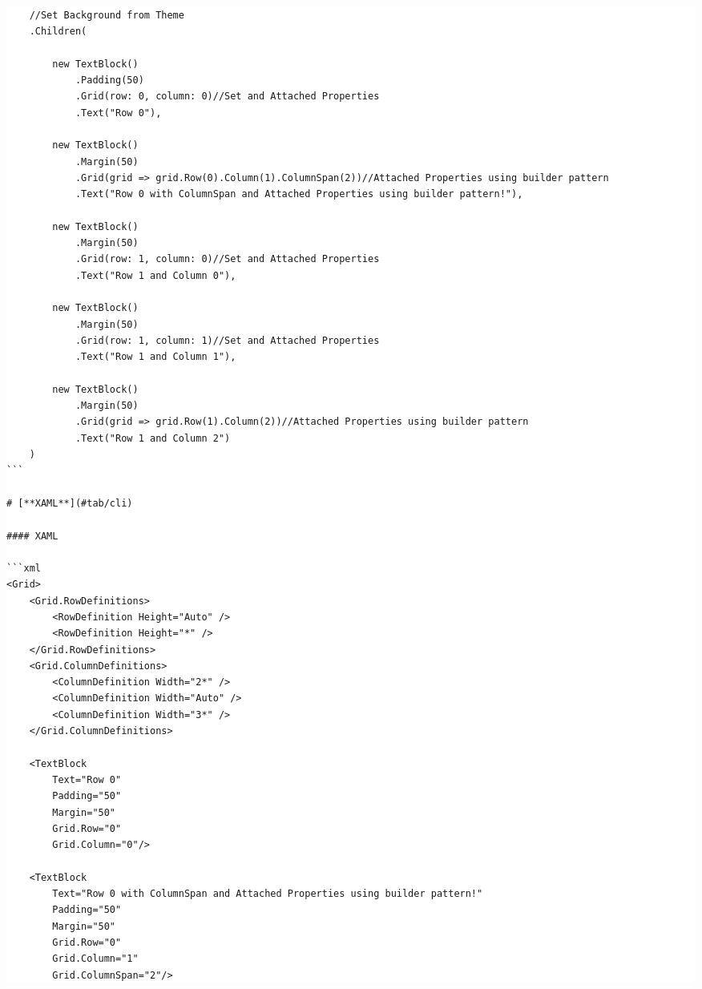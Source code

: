 	    //Set Background from Theme
	    .Children(

		    new TextBlock()
			    .Padding(50)
			    .Grid(row: 0, column: 0)//Set and Attached Properties
			    .Text("Row 0"),

		    new TextBlock()
			    .Margin(50)
			    .Grid(grid => grid.Row(0).Column(1).ColumnSpan(2))//Attached Properties using builder pattern
			    .Text("Row 0 with ColumnSpan and Attached Properties using builder pattern!"),

		    new TextBlock()
			    .Margin(50)
			    .Grid(row: 1, column: 0)//Set and Attached Properties
			    .Text("Row 1 and Column 0"),

		    new TextBlock()
			    .Margin(50)
			    .Grid(row: 1, column: 1)//Set and Attached Properties
			    .Text("Row 1 and Column 1"),

		    new TextBlock()
			    .Margin(50)
			    .Grid(grid => grid.Row(1).Column(2))//Attached Properties using builder pattern
			    .Text("Row 1 and Column 2")
	    )
    ```

    # [**XAML**](#tab/cli)

    #### XAML

    ```xml
    <Grid>
	    <Grid.RowDefinitions>
		    <RowDefinition Height="Auto" />
		    <RowDefinition Height="*" />
	    </Grid.RowDefinitions>
	    <Grid.ColumnDefinitions>
		    <ColumnDefinition Width="2*" />
		    <ColumnDefinition Width="Auto" />
		    <ColumnDefinition Width="3*" />
	    </Grid.ColumnDefinitions>

	    <TextBlock
		    Text="Row 0"
		    Padding="50"
		    Margin="50"
		    Grid.Row="0"
		    Grid.Column="0"/>

	    <TextBlock
		    Text="Row 0 with ColumnSpan and Attached Properties using builder pattern!"
		    Padding="50"
		    Margin="50"
		    Grid.Row="0"
		    Grid.Column="1"
		    Grid.ColumnSpan="2"/>

